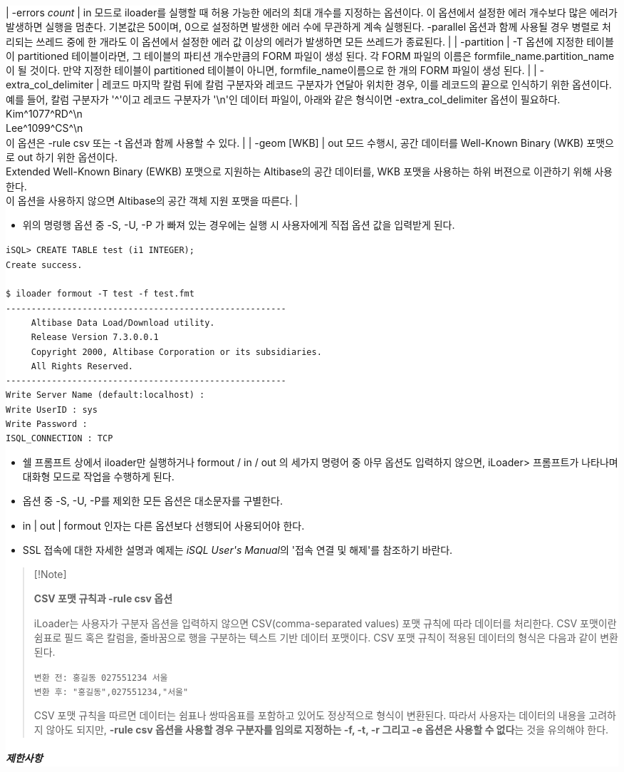 | \-errors *count*                          | in 모드로 iloader를 실행할 때 허용 가능한 에러의 최대 개수를 지정하는 옵션이다. 이 옵션에서 설정한 에러 개수보다 많은 에러가 발생하면 실행을 멈춘다.  기본값은 50이며, 0으로 설정하면 발생한 에러 수에 무관하게 계속 실행된다. -parallel 옵션과 함께 사용될 경우 병렬로 처리되는 쓰레드 중에 한 개라도 이 옵션에서 설정한 에러 값 이상의 에러가 발생하면 모든 쓰레드가 종료된다. |
| \-partition                               | \-T 옵션에 지정한 테이블이 partitioned 테이블이라면, 그 테이블의 파티션 개수만큼의 FORM 파일이 생성 된다. 각 FORM 파일의 이름은 formfile_name.partition_name이 될 것이다. 만약 지정한 테이블이 partitioned 테이블이 아니면, formfile_name이름으로 한 개의 FORM 파일이 생성 된다. |
| -extra_col_delimiter                      | 레코드 마지막 칼럼 뒤에 칼럼 구분자와 레코드 구분자가 연달아 위치한 경우, 이를 레코드의 끝으로 인식하기 위한 옵션이다.<br/> 예를 들어, 칼럼 구분자가 '^'이고 레코드 구분자가 '\n'인 데이터 파일이, 아래와 같은 형식이면 -extra_col_delimiter 옵션이 필요하다.<br/>Kim^1077^RD^\n<br/>Lee^1099^CS^\n<br/> 이 옵션은 -rule csv 또는 -t 옵션과 함께 사용할 수 있다. |
| -geom [WKB]                               | out 모드 수행시, 공간 데이터를 Well-Known Binary (WKB) 포맷으로 out 하기 위한 옵션이다.<br/>Extended Well-Known Binary (EWKB) 포맷으로 지원하는 Altibase의 공간 데이터를, WKB 포맷을 사용하는 하위 버젼으로 이관하기 위해 사용한다.<br/>이 옵션을 사용하지 않으면 Altibase의 공간 객체 지원 포맷을 따른다. |

-   위의 명령행 옵션 중 -S, -U, -P 가 빠져 있는 경우에는 실행 시 사용자에게 직접
    옵션 값을 입력받게 된다.

```
iSQL> CREATE TABLE test (i1 INTEGER);
Create success.

$ iloader formout -T test -f test.fmt
-------------------------------------------------------
     Altibase Data Load/Download utility.
     Release Version 7.3.0.0.1
     Copyright 2000, Altibase Corporation or its subsidiaries.
     All Rights Reserved.
-------------------------------------------------------
Write Server Name (default:localhost) : 
Write UserID : sys
Write Password : 
ISQL_CONNECTION : TCP
```

-   쉘 프롬프트 상에서 iloader만 실행하거나 formout / in / out 의 세가지 명령어
    중 아무 옵션도 입력하지 않으면, iLoader\> 프롬프트가 나타나며 대화형 모드로
    작업을 수행하게 된다.

-   옵션 중 -S, -U, -P를 제외한 모든 옵션은 대소문자를 구별한다.

-   in \| out \| formout 인자는 다른 옵션보다 선행되어 사용되어야 한다.

-   SSL 접속에 대한 자세한 설명과 예제는 *iSQL User's Manual*의 '접속 연결 및
    해제'를 참조하기 바란다.

>  [!Note]
>
> **CSV 포맷 규칙과 -rule csv 옵션**<a name="rule-csv"></a>
>
> iLoader는 사용자가 구분자 옵션을 입력하지 않으면 CSV(comma-separated values) 포맷 규칙에 따라 데이터를 처리한다. CSV 포맷이란 쉼표로 필드 혹은 칼럼을, 줄바꿈으로 행을 구분하는 텍스트 기반 데이터 포맷이다. CSV 포맷 규칙이 적용된 데이터의 형식은 다음과 같이 변환된다.
>
> ```
> 변환 전: 홍길동 027551234 서울
> 변환 후: "홍길동",027551234,"서울"
> ```
>
> CSV 포맷 규칙을 따르면 데이터는 쉼표나 쌍따옴표를 포함하고 있어도 정상적으로 형식이 변환된다. 따라서 사용자는 데이터의 내용을 고려하지 않아도 되지만, **-rule csv 옵션을 사용할 경우 구분자를 임의로 지정하는  -f, -t, -r 그리고 -e 옵션은 사용할 수 없다**는 것을 유의해야 한다. 

##### 제한사항
